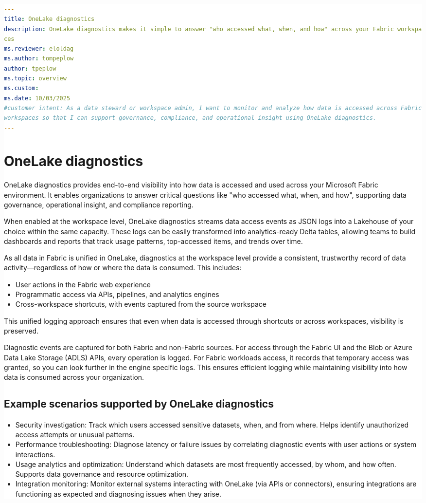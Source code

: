 ```yaml
---
title: OneLake diagnostics
description: OneLake diagnostics makes it simple to answer "who accessed what, when, and how" across your Fabric workspaces
ms.reviewer: eloldag
ms.author: tompeplow
author: tpeplow
ms.topic: overview
ms.custom:
ms.date: 10/03/2025
#customer intent: As a data steward or workspace admin, I want to monitor and analyze how data is accessed across Fabric workspaces so that I can support governance, compliance, and operational insight using OneLake diagnostics.
---
```


# OneLake diagnostics

OneLake diagnostics provides end-to-end visibility into how data is accessed and used across your Microsoft Fabric environment. It enables organizations to answer critical questions like "who accessed what, when, and how", supporting data governance, operational insight, and compliance reporting.

When enabled at the workspace level, OneLake diagnostics streams data access events as JSON logs into a Lakehouse of your choice within the same capacity. These logs can be easily transformed into analytics-ready Delta tables, allowing teams to build dashboards and reports that track usage patterns, top-accessed items, and trends over time.

As all data in Fabric is unified in OneLake, diagnostics at the workspace level provide a consistent, trustworthy record of data activity—regardless of how or where the data is consumed. This includes:

- User actions in the Fabric web experience
- Programmatic access via APIs, pipelines, and analytics engines
- Cross-workspace shortcuts, with events captured from the source workspace

This unified logging approach ensures that even when data is accessed through shortcuts or across workspaces, visibility is preserved.

Diagnostic events are captured for both Fabric and non-Fabric sources. For access through the Fabric UI and the Blob or Azure Data Lake Storage (ADLS) APIs, every operation is logged. For Fabric workloads access, it records that temporary access was granted, so you can look further in the engine specific logs. This ensures efficient logging while maintaining visibility into how data is consumed across your organization.

## Example scenarios supported by OneLake diagnostics

- Security investigation: Track which users accessed sensitive datasets, when, and from where. Helps identify unauthorized access attempts or unusual patterns.
- Performance troubleshooting: Diagnose latency or failure issues by correlating diagnostic events with user actions or system interactions.
- Usage analytics and optimization: Understand which datasets are most frequently accessed, by whom, and how often. Supports data governance and resource optimization.
- Integration monitoring: Monitor external systems interacting with OneLake (via APIs or connectors), ensuring integrations are functioning as expected and diagnosing issues when they arise.
